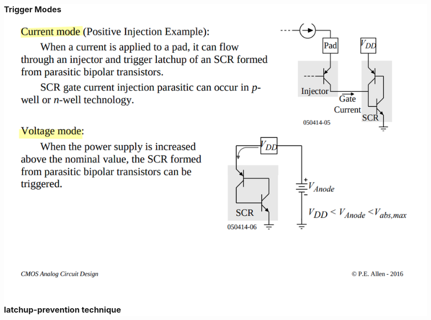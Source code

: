 

### Trigger Modes

![image-20250802083545596](esd-latchup/image-20250802083545596.png)



### latchup-prevention technique
